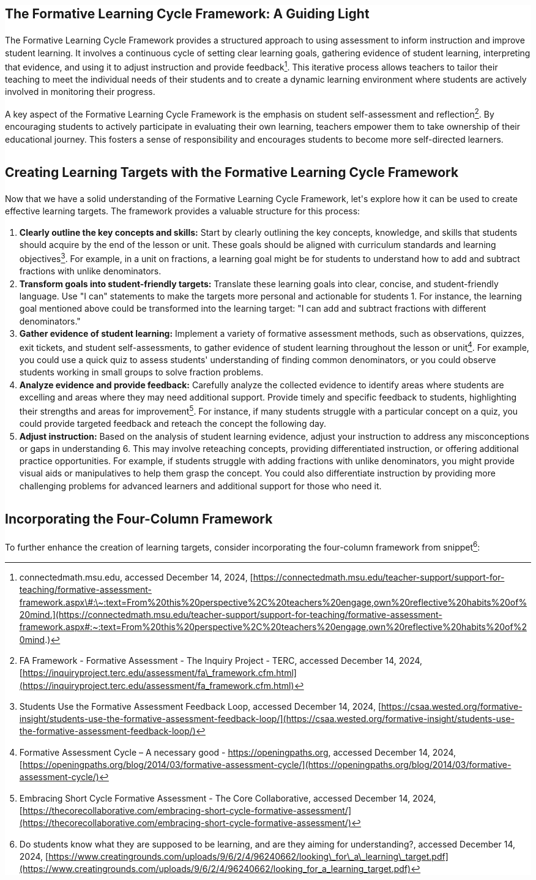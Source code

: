 ## **The Formative Learning Cycle Framework: A Guiding Light**

The Formative Learning Cycle Framework provides a structured approach to using assessment to inform instruction and improve student learning. It involves a continuous cycle of setting clear learning goals, gathering evidence of student learning, interpreting that evidence, and using it to adjust instruction and provide feedback[^5]. This iterative process allows teachers to tailor their teaching to meet the individual needs of their students and to create a dynamic learning environment where students are actively involved in monitoring their progress.

A key aspect of the Formative Learning Cycle Framework is the emphasis on student self-assessment and reflection[^6]. By encouraging students to actively participate in evaluating their own learning, teachers empower them to take ownership of their educational journey. This fosters a sense of responsibility and encourages students to become more self-directed learners.

## **Creating Learning Targets with the Formative Learning Cycle Framework**

Now that we have a solid understanding of the Formative Learning Cycle Framework, let's explore how it can be used to create effective learning targets. The framework provides a valuable structure for this process:

1. **Clearly outline the key concepts and skills:** Start by clearly outlining the key concepts, knowledge, and skills that students should acquire by the end of the lesson or unit. These goals should be aligned with curriculum standards and learning objectives[^7]. For example, in a unit on fractions, a learning goal might be for students to understand how to add and subtract fractions with unlike denominators.
2. **Transform goals into student-friendly targets:** Translate these learning goals into clear, concise, and student-friendly language. Use "I can" statements to make the targets more personal and actionable for students 1. For instance, the learning goal mentioned above could be transformed into the learning target: "I can add and subtract fractions with different denominators."
3. **Gather evidence of student learning:** Implement a variety of formative assessment methods, such as observations, quizzes, exit tickets, and student self-assessments, to gather evidence of student learning throughout the lesson or unit[^9]. For example, you could use a quick quiz to assess students' understanding of finding common denominators, or you could observe students working in small groups to solve fraction problems.
4. **Analyze evidence and provide feedback:** Carefully analyze the collected evidence to identify areas where students are excelling and areas where they may need additional support. Provide timely and specific feedback to students, highlighting their strengths and areas for improvement[^10]. For instance, if many students struggle with a particular concept on a quiz, you could provide targeted feedback and reteach the concept the following day.
5. **Adjust instruction:** Based on the analysis of student learning evidence, adjust your instruction to address any misconceptions or gaps in understanding 6. This may involve reteaching concepts, providing differentiated instruction, or offering additional practice opportunities. For example, if students struggle with adding fractions with unlike denominators, you might provide visual aids or manipulatives to help them grasp the concept. You could also differentiate instruction by providing more challenging problems for advanced learners and additional support for those who need it.

## **Incorporating the Four-Column Framework**

To further enhance the creation of learning targets, consider incorporating the four-column framework from snippet[^11]:


[^1]: Leaders of Their Own Learning: Chapter 1: Learning Targets \- EL Education, accessed December 14, 2024, [https://eleducation.org/resources/leaders-of-their-own-learning-chapter-1-learning-targets/](https://eleducation.org/resources/leaders-of-their-own-learning-chapter-1-learning-targets/)  
[^2]: Learning Target Use \- Michigan Assessment Consortium, accessed December 14, 2024, [https://www.michiganassessmentconsortium.org/wp-content/uploads/2019\_January\_LEARNING\_TARGET\_USE\_FAME-3.pdf](https://www.michiganassessmentconsortium.org/wp-content/uploads/2019_January_LEARNING_TARGET_USE_FAME-3.pdf)  
[^3]: 4 Steps to Student-Friendly Learning Targets \- Kappa Delta Pi, accessed December 14, 2024, [https://www.kdp.org/blogs/community-manager/2022/01/13/4-steps-to-student-friendly-learning-targets](https://www.kdp.org/blogs/community-manager/2022/01/13/4-steps-to-student-friendly-learning-targets)  
[^4]: www.education.ky.gov, accessed December 14, 2024, [https://www.education.ky.gov/school/stratclsgap/currandstand/Documents/Learning%20Targets.pdf](https://www.education.ky.gov/school/stratclsgap/currandstand/Documents/Learning%20Targets.pdf)  
[^5]: connectedmath.msu.edu, accessed December 14, 2024, [https://connectedmath.msu.edu/teacher-support/support-for-teaching/formative-assessment-framework.aspx\#:\~:text=From%20this%20perspective%2C%20teachers%20engage,own%20reflective%20habits%20of%20mind.](https://connectedmath.msu.edu/teacher-support/support-for-teaching/formative-assessment-framework.aspx#:~:text=From%20this%20perspective%2C%20teachers%20engage,own%20reflective%20habits%20of%20mind.)  
[^6]: FA Framework \- Formative Assessment \- The Inquiry Project \- TERC, accessed December 14, 2024, [https://inquiryproject.terc.edu/assessment/fa\_framework.cfm.html](https://inquiryproject.terc.edu/assessment/fa_framework.cfm.html)  
[^7]: Students Use the Formative Assessment Feedback Loop, accessed December 14, 2024, [https://csaa.wested.org/formative-insight/students-use-the-formative-assessment-feedback-loop/](https://csaa.wested.org/formative-insight/students-use-the-formative-assessment-feedback-loop/)  
[^8]: What is a Formative Assessment? \- Smekens Education, accessed December 14, 2024, [https://www.smekenseducation.com/what-is-a-formative-assessment/](https://www.smekenseducation.com/what-is-a-formative-assessment/)  
[^9]: Formative Assessment Cycle – A necessary good \- https://openingpaths.org, accessed December 14, 2024, [https://openingpaths.org/blog/2014/03/formative-assessment-cycle/](https://openingpaths.org/blog/2014/03/formative-assessment-cycle/)  
[^10]: Embracing Short Cycle Formative Assessment \- The Core Collaborative, accessed December 14, 2024, [https://thecorecollaborative.com/embracing-short-cycle-formative-assessment/](https://thecorecollaborative.com/embracing-short-cycle-formative-assessment/)  
[^11]: Do students know what they are supposed to be learning, and are they aiming for understanding?, accessed December 14, 2024, [https://www.creatingrounds.com/uploads/9/6/2/4/96240662/looking\_for\_a\_learning\_target.pdf](https://www.creatingrounds.com/uploads/9/6/2/4/96240662/looking_for_a_learning_target.pdf)  
[^12]: Setting the Stage for Success: The Power of Learning Targets, accessed December 14, 2024, [https://www.voyagersopris.com/vsl/blog/setting-the-stage-for-success-the-power-of-learning-targets](https://www.voyagersopris.com/vsl/blog/setting-the-stage-for-success-the-power-of-learning-targets)